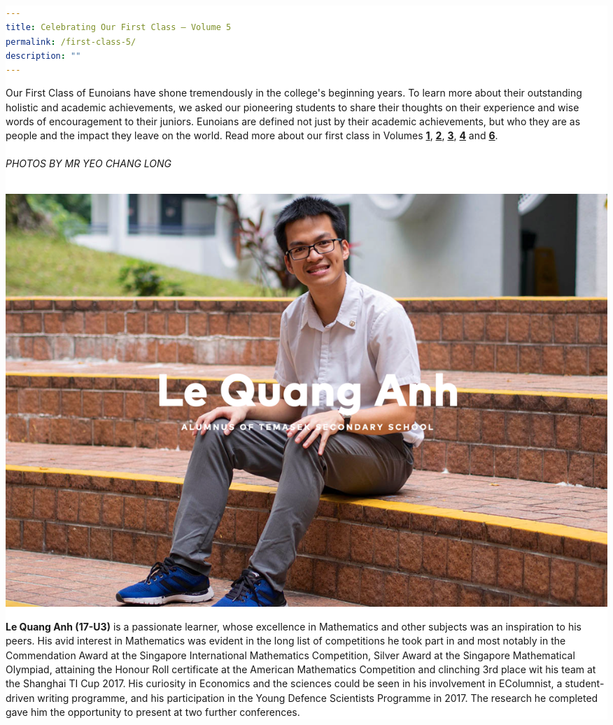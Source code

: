 ```yaml
---
title: Celebrating Our First Class – Volume 5
permalink: /first-class-5/
description: ""
---
```


Our First Class of Eunoians have shone tremendously in the college's beginning years. To learn more about their outstanding holistic and academic achievements, we asked our pioneering students to share their thoughts on their experience and wise words of encouragement to their juniors. Eunoians are defined not just by their academic achievements, but who they are as people and the impact they leave on the world. Read more about our first class in Volumes [**1**](/first-class-1/), [**2**](first-class-2/), [**3**](/first-class-3/), [**4**](/first-class-4/) and [**6**](/first-class-6/).

###### PHOTOS BY MR YEO CHANG LONG

![](/images/cfc-le.png)

**Le Quang Anh (17-U3)** is a passionate learner, whose excellence in Mathematics and other subjects was an inspiration to his peers. His avid interest in Mathematics was evident in the long list of competitions he took part in and most notably in the Commendation Award at the Singapore International Mathematics Competition, Silver Award at the Singapore Mathematical Olympiad, attaining the Honour Roll certificate at the American Mathematics Competition and clinching 3rd place wit his team at the Shanghai TI Cup 2017. His curiosity in Economics and the sciences could be seen in his involvement in EColumnist, a student-driven writing programme, and his participation in the Young Defence Scientists Programme in 2017. The research he completed gave him the opportunity to present at two further conferences.
